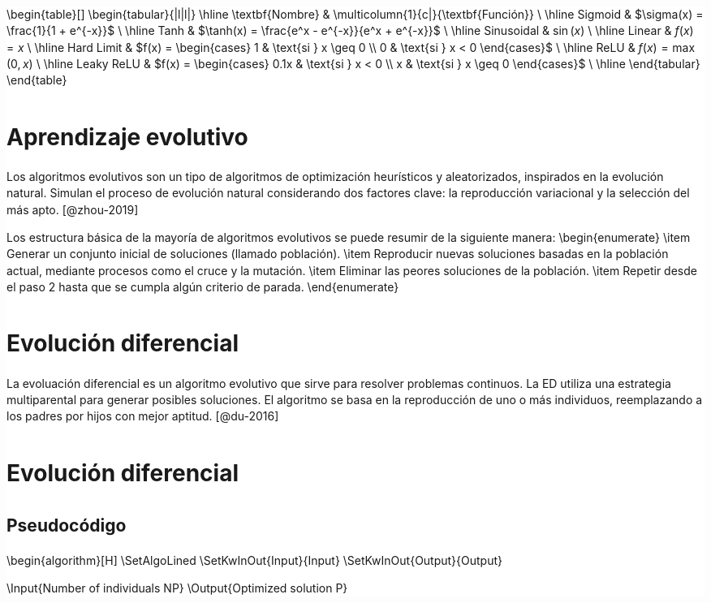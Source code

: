 \begin{table}[]
\begin{tabular}{|l|l|}
\hline
\textbf{Nombre} & \multicolumn{1}{c|}{\textbf{Función}}          \\ \hline
Sigmoid         & $\sigma(x) = \frac{1}{1 + e^{-x}}$             \\ \hline
Tanh            & $\tanh(x) = \frac{e^x - e^{-x}}{e^x + e^{-x}}$ \\ \hline
Sinusoidal      & $\sin(x)$                                      \\ \hline
Linear          & $f(x) = x$                                     \\ \hline
Hard Limit & $f(x) = \begin{cases} 1 & \text{si } x \geq 0 \\ 0 & \text{si } x < 0 \end{cases}$    \\ \hline
ReLU            & $f(x) = \max(0, x)$                            \\ \hline
Leaky ReLU & $f(x) = \begin{cases} 0.1x & \text{si } x < 0 \\ x & \text{si } x \geq 0 \end{cases}$ \\ \hline
\end{tabular}
\end{table}

# Aprendizaje evolutivo
Los algoritmos evolutivos son un tipo de algoritmos de optimización
heurísticos y aleatorizados, inspirados en la evolución natural. Simulan el proceso de evolución natural considerando dos factores clave: la reproducción variacional y la selección del más apto. [@zhou-2019]

Los estructura básica de la mayoría de algoritmos evolutivos se puede resumir
de la siguiente manera:
\begin{enumerate}
  \item Generar un conjunto inicial de soluciones (llamado población).
  \item Reproducir nuevas soluciones basadas en la población actual, mediante procesos como el cruce y la mutación.
  \item Eliminar las peores soluciones de la población.
  \item Repetir desde el paso 2 hasta que se cumpla algún criterio de parada.
\end{enumerate}

# Evolución diferencial
La evoluación diferencial es un algoritmo evolutivo que sirve para 
resolver problemas continuos. La ED utiliza una estrategia multiparental 
para generar posibles soluciones. El algoritmo se basa en la reproducción
de uno o más individuos, reemplazando a los padres por hijos con mejor aptitud.
[@du-2016]

# Evolución diferencial
## Pseudocódigo
\begin{algorithm}[H]
  \SetAlgoLined
  \SetKwInOut{Input}{Input}
  \SetKwInOut{Output}{Output}
  
  \Input{Number of individuals NP}
  \Output{Optimized solution P}
  